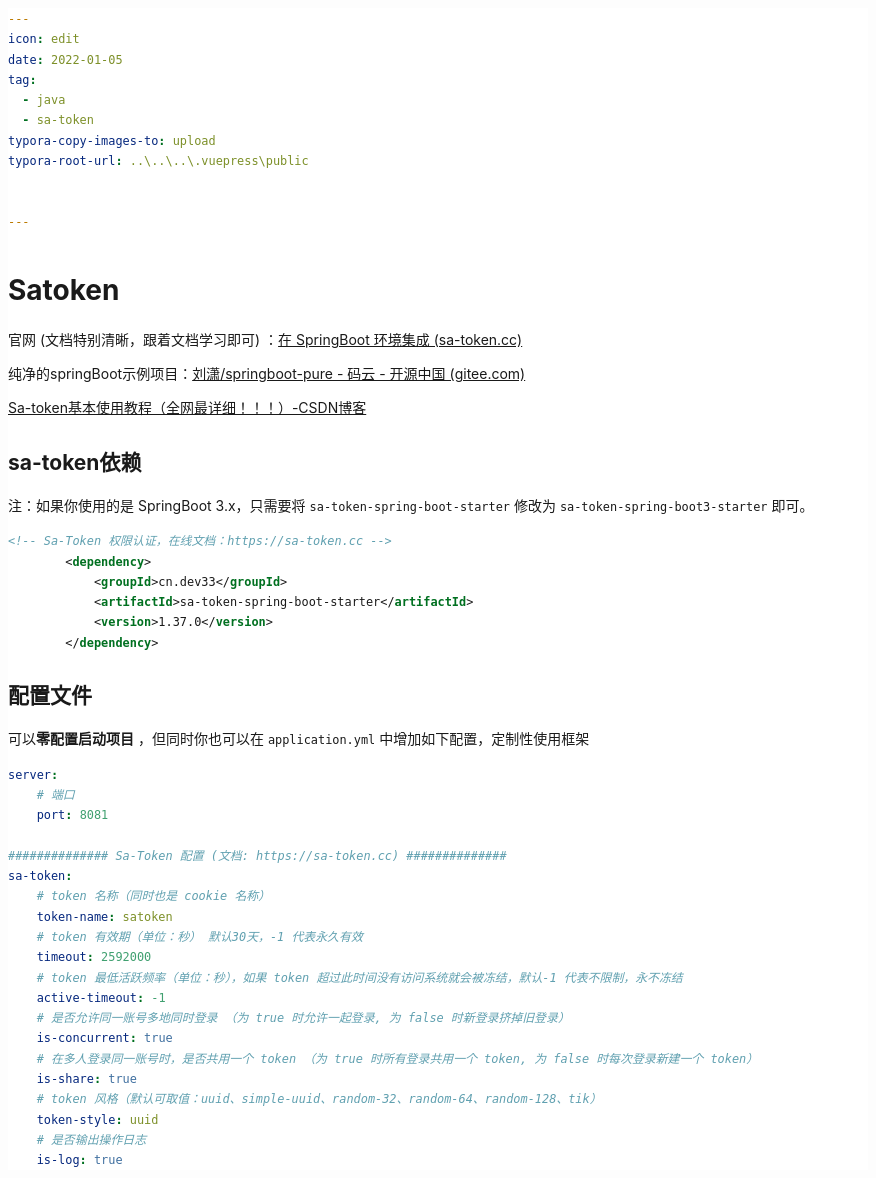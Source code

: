 ```yaml
---
icon: edit
date: 2022-01-05
tag:
  - java
  - sa-token
typora-copy-images-to: upload
typora-root-url: ..\..\..\.vuepress\public


---
```


# Satoken

官网 (文档特别清晰，跟着文档学习即可) ：[在 SpringBoot 环境集成 (sa-token.cc)](https://sa-token.cc/doc.html#/start/example)

纯净的springBoot示例项目：[刘潇/springboot-pure - 码云 - 开源中国 (gitee.com)](https://gitee.com/click33/springboot-pure)



[Sa-token基本使用教程（全网最详细！！！）-CSDN博客](https://blog.csdn.net/Xixi0864/article/details/137650195)

## sa-token依赖

注：如果你使用的是 SpringBoot 3.x，只需要将 `sa-token-spring-boot-starter` 修改为 `sa-token-spring-boot3-starter` 即可。

```xml
<!-- Sa-Token 权限认证，在线文档：https://sa-token.cc -->
		<dependency>
			<groupId>cn.dev33</groupId>
			<artifactId>sa-token-spring-boot-starter</artifactId>
			<version>1.37.0</version>
		</dependency>
```

## 配置文件

可以**零配置启动项目** ，但同时你也可以在 `application.yml` 中增加如下配置，定制性使用框架

```yml
server:
    # 端口
    port: 8081

############## Sa-Token 配置 (文档: https://sa-token.cc) ##############
sa-token:
    # token 名称（同时也是 cookie 名称）
    token-name: satoken
    # token 有效期（单位：秒） 默认30天，-1 代表永久有效
    timeout: 2592000
    # token 最低活跃频率（单位：秒），如果 token 超过此时间没有访问系统就会被冻结，默认-1 代表不限制，永不冻结
    active-timeout: -1
    # 是否允许同一账号多地同时登录 （为 true 时允许一起登录, 为 false 时新登录挤掉旧登录）
    is-concurrent: true
    # 在多人登录同一账号时，是否共用一个 token （为 true 时所有登录共用一个 token, 为 false 时每次登录新建一个 token）
    is-share: true
    # token 风格（默认可取值：uuid、simple-uuid、random-32、random-64、random-128、tik）
    token-style: uuid
    # 是否输出操作日志
    is-log: true
```